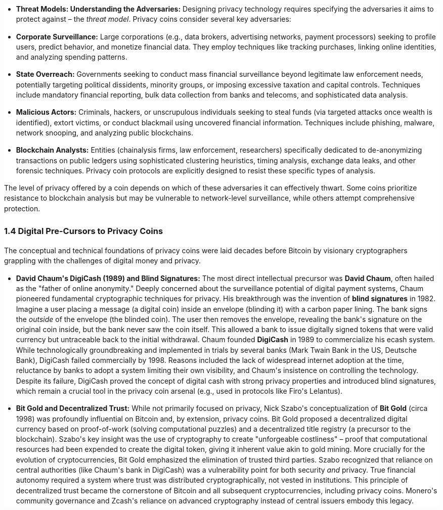*   **Threat Models: Understanding the Adversaries:** Designing privacy technology requires specifying the adversaries it aims to protect against – the *threat model*. Privacy coins consider several key adversaries:

*   **Corporate Surveillance:** Large corporations (e.g., data brokers, advertising networks, payment processors) seeking to profile users, predict behavior, and monetize financial data. They employ techniques like tracking purchases, linking online identities, and analyzing spending patterns.

*   **State Overreach:** Governments seeking to conduct mass financial surveillance beyond legitimate law enforcement needs, potentially targeting political dissidents, minority groups, or imposing excessive taxation and capital controls. Techniques include mandatory financial reporting, bulk data collection from banks and telecoms, and sophisticated data analysis.

*   **Malicious Actors:** Criminals, hackers, or unscrupulous individuals seeking to steal funds (via targeted attacks once wealth is identified), extort victims, or conduct blackmail using uncovered financial information. Techniques include phishing, malware, network snooping, and analyzing public blockchains.

*   **Blockchain Analysts:** Entities (chainalysis firms, law enforcement, researchers) specifically dedicated to de-anonymizing transactions on public ledgers using sophisticated clustering heuristics, timing analysis, exchange data leaks, and other forensic techniques. Privacy coin protocols are explicitly designed to resist these specific types of analysis.

The level of privacy offered by a coin depends on which of these adversaries it can effectively thwart. Some coins prioritize resistance to blockchain analysis but may be vulnerable to network-level surveillance, while others attempt comprehensive protection.

### 1.4 Digital Pre-Cursors to Privacy Coins

The conceptual and technical foundations of privacy coins were laid decades before Bitcoin by visionary cryptographers grappling with the challenges of digital money and privacy.

*   **David Chaum's DigiCash (1989) and Blind Signatures:** The most direct intellectual precursor was **David Chaum**, often hailed as the "father of online anonymity." Deeply concerned about the surveillance potential of digital payment systems, Chaum pioneered fundamental cryptographic techniques for privacy. His breakthrough was the invention of **blind signatures** in 1982. Imagine a user placing a message (a digital coin) inside an envelope (blinding it) with a carbon paper lining. The bank signs the *outside* of the envelope (the blinded coin). The user then removes the envelope, revealing the bank's signature on the original coin inside, but the bank never saw the coin itself. This allowed a bank to issue digitally signed tokens that were valid currency but untraceable back to the initial withdrawal. Chaum founded **DigiCash** in 1989 to commercialize his ecash system. While technologically groundbreaking and implemented in trials by several banks (Mark Twain Bank in the US, Deutsche Bank), DigiCash failed commercially by 1998. Reasons included the lack of widespread internet adoption at the time, reluctance by banks to adopt a system limiting their own visibility, and Chaum's insistence on controlling the technology. Despite its failure, DigiCash proved the concept of digital cash with strong privacy properties and introduced blind signatures, which remain a crucial tool in the privacy coin arsenal (e.g., used in protocols like Firo's Lelantus).

*   **Bit Gold and Decentralized Trust:** While not primarily focused on privacy, Nick Szabo's conceptualization of **Bit Gold** (circa 1998) was profoundly influential on Bitcoin and, by extension, privacy coins. Bit Gold proposed a decentralized digital currency based on proof-of-work (solving computational puzzles) and a decentralized title registry (a precursor to the blockchain). Szabo's key insight was the use of cryptography to create "unforgeable costliness" – proof that computational resources had been expended to create the digital token, giving it inherent value akin to gold mining. More crucially for the evolution of cryptocurrencies, Bit Gold emphasized the elimination of trusted third parties. Szabo recognized that reliance on central authorities (like Chaum's bank in DigiCash) was a vulnerability point for both security *and* privacy. True financial autonomy required a system where trust was distributed cryptographically, not vested in institutions. This principle of decentralized trust became the cornerstone of Bitcoin and all subsequent cryptocurrencies, including privacy coins. Monero's community governance and Zcash's reliance on advanced cryptography instead of central issuers embody this legacy.
